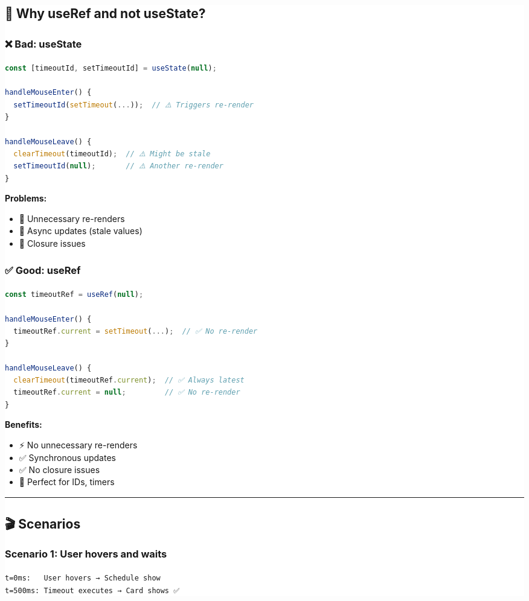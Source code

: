 
## 🤔 Why useRef and not useState?

### ❌ Bad: useState

```javascript
const [timeoutId, setTimeoutId] = useState(null);

handleMouseEnter() {
  setTimeoutId(setTimeout(...));  // ⚠️ Triggers re-render
}

handleMouseLeave() {
  clearTimeout(timeoutId);  // ⚠️ Might be stale
  setTimeoutId(null);       // ⚠️ Another re-render
}
```

**Problems:**

- 🐌 Unnecessary re-renders
- 🐛 Async updates (stale values)
- 🐛 Closure issues

### ✅ Good: useRef

```javascript
const timeoutRef = useRef(null);

handleMouseEnter() {
  timeoutRef.current = setTimeout(...);  // ✅ No re-render
}

handleMouseLeave() {
  clearTimeout(timeoutRef.current);  // ✅ Always latest
  timeoutRef.current = null;         // ✅ No re-render
}
```

**Benefits:**

- ⚡ No unnecessary re-renders
- ✅ Synchronous updates
- ✅ No closure issues
- 🎯 Perfect for IDs, timers

---

## 🎬 Scenarios

### Scenario 1: User hovers and waits

```
t=0ms:   User hovers → Schedule show
t=500ms: Timeout executes → Card shows ✅
```
